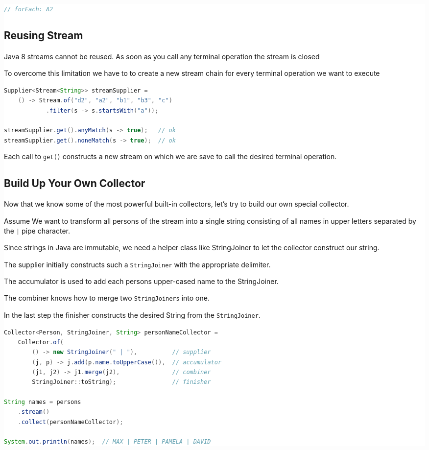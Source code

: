 ```java
// forEach: A2
```

## Reusing Stream

Java 8 streams cannot be reused. As soon as you call any terminal operation the stream is closed

To overcome this limitation we have to to create a new stream chain for every terminal operation we want to execute

```java
Supplier<Stream<String>> streamSupplier =
    () -> Stream.of("d2", "a2", "b1", "b3", "c")
            .filter(s -> s.startsWith("a"));

streamSupplier.get().anyMatch(s -> true);   // ok
streamSupplier.get().noneMatch(s -> true);  // ok

```
Each call to `get()` constructs a new stream on which we are save to call the desired terminal operation.

## Build Up Your Own Collector

Now that we know some of the most powerful built-in collectors, let’s try to build our own special collector. 

Assume We want to transform all persons of the stream into a single string consisting of all names in upper letters separated by the `|` pipe character. 

Since strings in Java are immutable, we need a helper class like StringJoiner to let the collector construct our string.  

The supplier initially constructs such a `StringJoiner` with the appropriate delimiter. 

The accumulator is used to add each persons upper-cased name to the StringJoiner. 

The combiner knows how to merge two `StringJoiners` into one.  

In the last step the finisher constructs the desired String from the `StringJoiner`.
```java
Collector<Person, StringJoiner, String> personNameCollector =
    Collector.of(
        () -> new StringJoiner(" | "),          // supplier
        (j, p) -> j.add(p.name.toUpperCase()),  // accumulator
        (j1, j2) -> j1.merge(j2),               // combiner
        StringJoiner::toString);                // finisher

String names = persons
    .stream()
    .collect(personNameCollector);

System.out.println(names);  // MAX | PETER | PAMELA | DAVID
```
